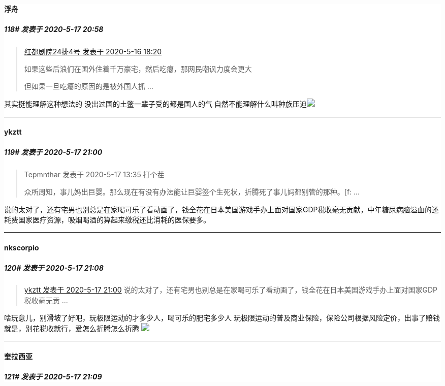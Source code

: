 ####  浮舟  
##### 118#       发表于 2020-5-17 20:58



<blockquote><a href="httphttps://bbs.saraba1st.com/2b/forum.php?mod=redirect&amp;goto=findpost&amp;pid=47450916&amp;ptid=1935482" target="_blank">红都剧院24排4号 发表于 2020-5-16 18:20</a>

如果这些后浪们在国外住着千万豪宅，然后吃瘪，那网民嘲讽力度会更大

但如果一旦吃瘪的原因的是被外国人抓 ...</blockquote>
其实挺能理解这种想法的 没出过国的土鳖一辈子受的都是国人的气 自然不能理解什么叫种族压迫<img src="https://static.saraba1st.com/image/smiley/face2017/049.png" referrerpolicy="no-referrer">







*****

####  ykztt  
##### 119#       发表于 2020-5-17 21:00



<blockquote>Tepmnthar 发表于 2020-5-17 13:35
打个茬

众所周知，事儿妈出巨婴。那么现在有没有办法能让巨婴签个生死状，折腾死了事儿妈都别管的那种。[f: ...</blockquote>
说的太对了，还有宅男也别总是在家喝可乐了看动画了，钱全花在日本美国游戏手办上面对国家GDP税收毫无贡献，中年糖尿病脑溢血的还耗费国家医疗资源，吸烟喝酒的算起来缴税还比消耗的医保要多。







*****

####  nkscorpio  
##### 120#       发表于 2020-5-17 21:08



<blockquote><a href="httphttps://bbs.saraba1st.com/2b/forum.php?mod=redirect&amp;goto=findpost&amp;pid=47455707&amp;ptid=1935482" target="_blank">ykztt 发表于 2020-5-17 21:00</a>
说的太对了，还有宅男也别总是在家喝可乐了看动画了，钱全花在日本美国游戏手办上面对国家GDP税收毫无贡 ...</blockquote>
啥玩意儿，别滑坡了好吧，玩极限运动的才多少人，喝可乐的肥宅多少人
玩极限运动的普及商业保险，保险公司根据风险定价，出事了赔钱就是，别花税收就行，爱怎么折腾怎么折腾 <img src="https://static.saraba1st.com/image/smiley/face2017/015.png" referrerpolicy="no-referrer">







*****

####  奎拉西亚  
##### 121#       发表于 2020-5-17 21:09


